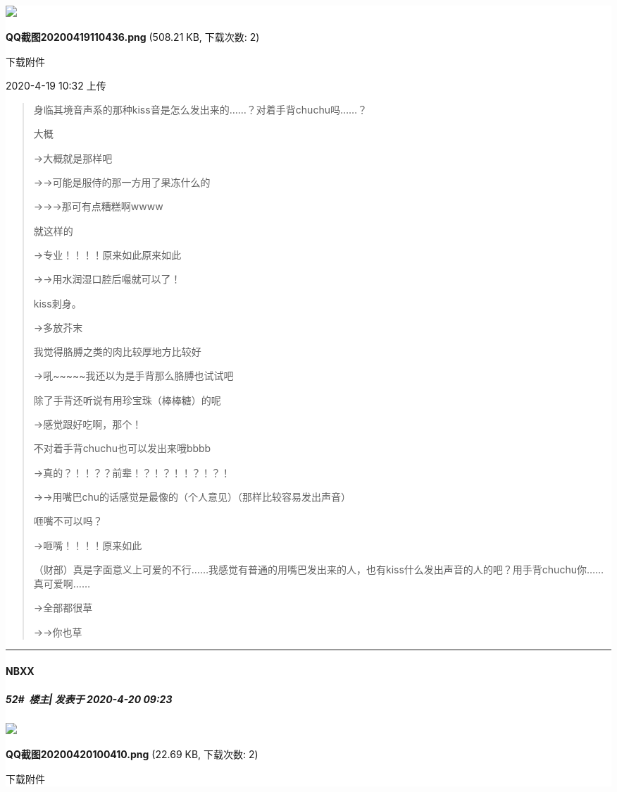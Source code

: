 <img src="https://img.saraba1st.com/forum/202004/19/103243xroabxxutbcua2oa.png" referrerpolicy="no-referrer">

<strong>QQ截图20200419110436.png</strong> (508.21 KB, 下载次数: 2)

下载附件

2020-4-19 10:32 上传

 <blockquote>身临其境音声系的那种kiss音是怎么发出来的……？对着手背chuchu吗……？

大概

→大概就是那样吧

→→可能是服侍的那一方用了果冻什么的

→→→那可有点糟糕啊wwww

就这样的

→专业！！！！原来如此原来如此

→→用水润湿口腔后嘬就可以了！

kiss刺身。

→多放芥末

我觉得胳膊之类的肉比较厚地方比较好

→吼~~~~~我还以为是手背那么胳膊也试试吧

除了手背还听说有用珍宝珠（棒棒糖）的呢

→感觉跟好吃啊，那个！

不对着手背chuchu也可以发出来哦bbbb

→真的？！！？？前辈！？！？！！？！？！

→→用嘴巴chu的话感觉是最像的（个人意见）（那样比较容易发出声音）

咂嘴不可以吗？

→咂嘴！！！！原来如此

（财部）真是字面意义上可爱的不行……我感觉有普通的用嘴巴发出来的人，也有kiss什么发出声音的人的吧？用手背chuchu你……真可爱啊……

→全部都很草

→→你也草</blockquote>

*****

####  NBXX  
##### 52#         楼主| 发表于 2020-4-20 09:23

<img src="https://img.saraba1st.com/forum/202004/20/091508ebzu06kab9zv2dn6.png" referrerpolicy="no-referrer">

<strong>QQ截图20200420100410.png</strong> (22.69 KB, 下载次数: 2)

下载附件
